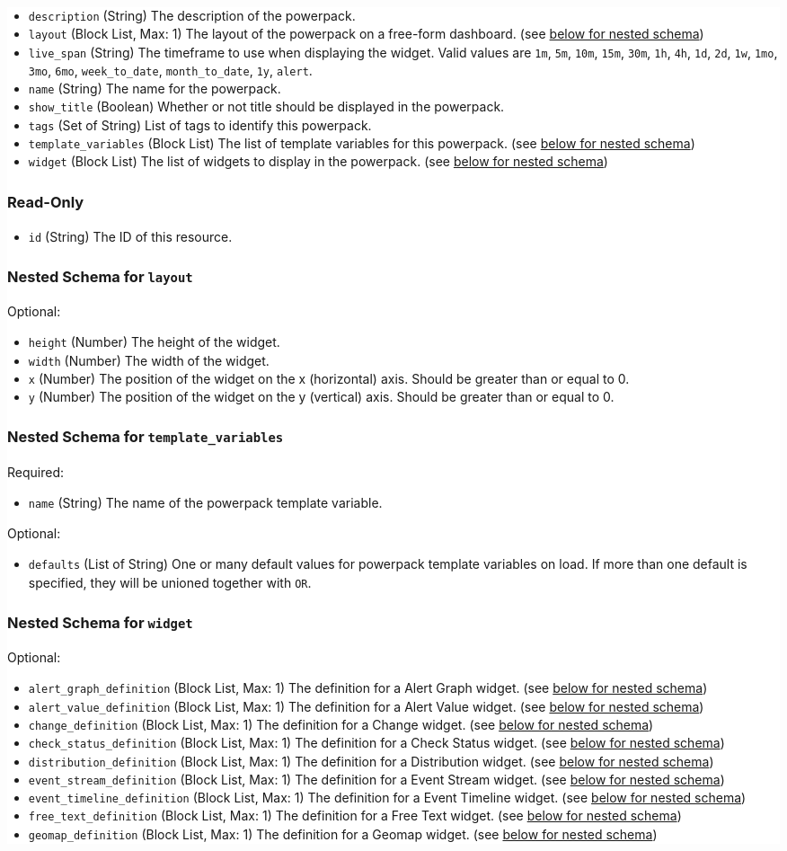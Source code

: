- `description` (String) The description of the powerpack.
- `layout` (Block List, Max: 1) The layout of the powerpack on a free-form dashboard. (see [below for nested schema](#nestedblock--layout))
- `live_span` (String) The timeframe to use when displaying the widget. Valid values are `1m`, `5m`, `10m`, `15m`, `30m`, `1h`, `4h`, `1d`, `2d`, `1w`, `1mo`, `3mo`, `6mo`, `week_to_date`, `month_to_date`, `1y`, `alert`.
- `name` (String) The name for the powerpack.
- `show_title` (Boolean) Whether or not title should be displayed in the powerpack.
- `tags` (Set of String) List of tags to identify this powerpack.
- `template_variables` (Block List) The list of template variables for this powerpack. (see [below for nested schema](#nestedblock--template_variables))
- `widget` (Block List) The list of widgets to display in the powerpack. (see [below for nested schema](#nestedblock--widget))

### Read-Only

- `id` (String) The ID of this resource.

<a id="nestedblock--layout"></a>
### Nested Schema for `layout`

Optional:

- `height` (Number) The height of the widget.
- `width` (Number) The width of the widget.
- `x` (Number) The position of the widget on the x (horizontal) axis. Should be greater than or equal to 0.
- `y` (Number) The position of the widget on the y (vertical) axis. Should be greater than or equal to 0.


<a id="nestedblock--template_variables"></a>
### Nested Schema for `template_variables`

Required:

- `name` (String) The name of the powerpack template variable.

Optional:

- `defaults` (List of String) One or many default values for powerpack template variables on load. If more than one default is specified, they will be unioned together with `OR`.


<a id="nestedblock--widget"></a>
### Nested Schema for `widget`

Optional:

- `alert_graph_definition` (Block List, Max: 1) The definition for a Alert Graph widget. (see [below for nested schema](#nestedblock--widget--alert_graph_definition))
- `alert_value_definition` (Block List, Max: 1) The definition for a Alert Value widget. (see [below for nested schema](#nestedblock--widget--alert_value_definition))
- `change_definition` (Block List, Max: 1) The definition for a Change widget. (see [below for nested schema](#nestedblock--widget--change_definition))
- `check_status_definition` (Block List, Max: 1) The definition for a Check Status widget. (see [below for nested schema](#nestedblock--widget--check_status_definition))
- `distribution_definition` (Block List, Max: 1) The definition for a Distribution widget. (see [below for nested schema](#nestedblock--widget--distribution_definition))
- `event_stream_definition` (Block List, Max: 1) The definition for a Event Stream widget. (see [below for nested schema](#nestedblock--widget--event_stream_definition))
- `event_timeline_definition` (Block List, Max: 1) The definition for a Event Timeline widget. (see [below for nested schema](#nestedblock--widget--event_timeline_definition))
- `free_text_definition` (Block List, Max: 1) The definition for a Free Text widget. (see [below for nested schema](#nestedblock--widget--free_text_definition))
- `geomap_definition` (Block List, Max: 1) The definition for a Geomap widget. (see [below for nested schema](#nestedblock--widget--geomap_definition))